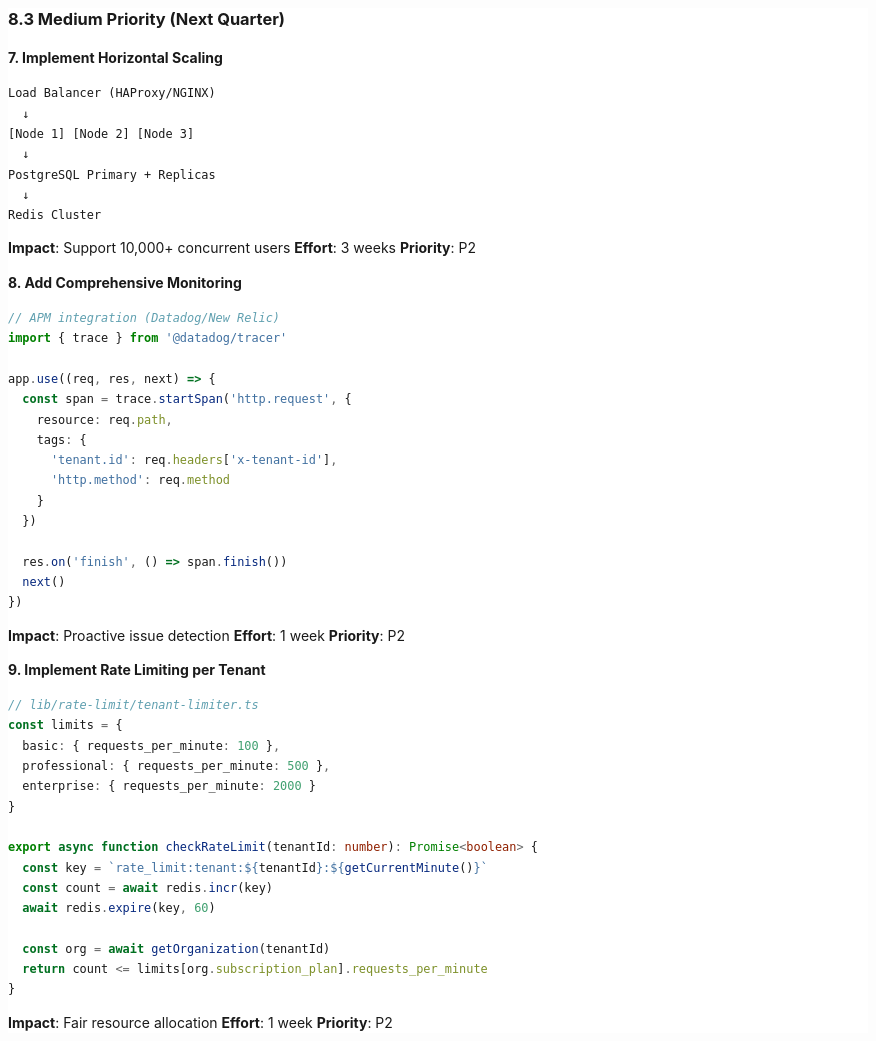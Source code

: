 ### 8.3 Medium Priority (Next Quarter)

**7. Implement Horizontal Scaling**
```
Load Balancer (HAProxy/NGINX)
  ↓
[Node 1] [Node 2] [Node 3]
  ↓
PostgreSQL Primary + Replicas
  ↓
Redis Cluster
```
**Impact**: Support 10,000+ concurrent users
**Effort**: 3 weeks
**Priority**: P2

**8. Add Comprehensive Monitoring**
```typescript
// APM integration (Datadog/New Relic)
import { trace } from '@datadog/tracer'

app.use((req, res, next) => {
  const span = trace.startSpan('http.request', {
    resource: req.path,
    tags: {
      'tenant.id': req.headers['x-tenant-id'],
      'http.method': req.method
    }
  })

  res.on('finish', () => span.finish())
  next()
})
```
**Impact**: Proactive issue detection
**Effort**: 1 week
**Priority**: P2

**9. Implement Rate Limiting per Tenant**
```typescript
// lib/rate-limit/tenant-limiter.ts
const limits = {
  basic: { requests_per_minute: 100 },
  professional: { requests_per_minute: 500 },
  enterprise: { requests_per_minute: 2000 }
}

export async function checkRateLimit(tenantId: number): Promise<boolean> {
  const key = `rate_limit:tenant:${tenantId}:${getCurrentMinute()}`
  const count = await redis.incr(key)
  await redis.expire(key, 60)

  const org = await getOrganization(tenantId)
  return count <= limits[org.subscription_plan].requests_per_minute
}
```
**Impact**: Fair resource allocation
**Effort**: 1 week
**Priority**: P2

